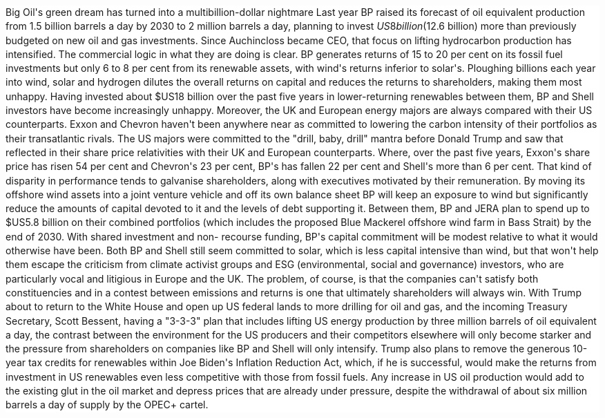 Big Oil's green dream has turned into a multibillion-dollar nightmare
Last year BP raised its forecast of oil equivalent production from 1.5 billion barrels a day by 2030 to 2 million 
barrels a day, planning to invest $US8 billion ($12.6 billion) more than previously budgeted on new oil and gas 
investments. Since Auchincloss became CEO, that focus on lifting hydrocarbon production has intensified.
The commercial logic in what they are doing is clear. BP generates returns of 15 to 20 per cent on its fossil fuel 
investments but only 6 to 8 per cent from its renewable assets, with wind's returns inferior to solar's.
Ploughing billions each year into wind, solar and hydrogen dilutes the overall returns on capital and reduces the 
returns to shareholders, making them most unhappy. Having invested about $US18 billion over the past five years 
in lower-returning renewables between them, BP and Shell investors have become increasingly unhappy.
Moreover, the UK and European energy majors are always compared with their US counterparts.
Exxon and Chevron haven't been anywhere near as committed to lowering the carbon intensity of their portfolios as 
their transatlantic rivals. The US majors were committed to the "drill, baby, drill" mantra before Donald Trump and 
saw that reflected in their share price relativities with their UK and European counterparts.
Where, over the past five years, Exxon's share price has risen 54 per cent and Chevron's 23 per cent, BP's has 
fallen 22 per cent and Shell's more than 6 per cent. That kind of disparity in performance tends to galvanise 
shareholders, along with executives motivated by their remuneration.
By moving its offshore wind assets into a joint venture vehicle and off its own balance sheet BP will keep an 
exposure to wind but significantly reduce the amounts of capital devoted to it and the levels of debt supporting it.
Between them, BP and JERA plan to spend up to $US5.8 billion on their combined portfolios (which includes the 
proposed Blue Mackerel offshore wind farm in Bass Strait) by the end of 2030. With shared investment and non-
recourse funding, BP's capital commitment will be modest relative to what it would otherwise have been.
Both BP and Shell still seem committed to solar, which is less capital intensive than wind, but that won't help them 
escape the criticism from climate activist groups and ESG (environmental, social and governance) investors, who 
are particularly vocal and litigious in Europe and the UK.
The problem, of course, is that the companies can't satisfy both constituencies and in a contest between emissions 
and returns is one that ultimately shareholders will always win.
With Trump about to return to the White House and open up US federal lands to more drilling for oil and gas, and 
the incoming Treasury Secretary, Scott Bessent, having a "3-3-3" plan that includes lifting US energy production by 
three million barrels of oil equivalent a day, the contrast between the environment for the US producers and their 
competitors elsewhere will only become starker and the pressure from shareholders on companies like BP and 
Shell will only intensify.
Trump also plans to remove the generous 10-year tax credits for renewables within Joe Biden's Inflation Reduction 
Act, which, if he is successful, would make the returns from investment in US renewables even less competitive 
with those from fossil fuels.
Any increase in US oil production would add to the existing glut in the oil market and depress prices that are 
already under pressure, despite the withdrawal of about six million barrels a day of supply by the OPEC+ cartel.
